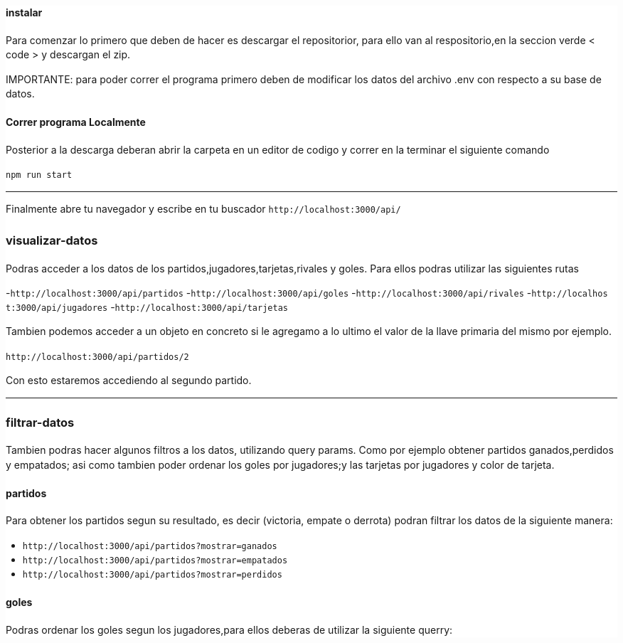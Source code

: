 #### instalar

Para comenzar lo primero que deben de hacer es descargar el repositorior, para ello van al respositorio,en la seccion verde < code > y descargan el zip.

IMPORTANTE: para poder correr el programa primero deben de modificar los datos del archivo .env con respecto a su base de datos.

#### Correr programa Localmente

Posterior a la descarga deberan abrir la carpeta en un editor de codigo y correr en la terminar el siguiente comando

`npm run start`

------------

Finalmente abre tu navegador y escribe en tu buscador `http://localhost:3000/api/`

### visualizar-datos

Podras acceder a los datos de los partidos,jugadores,tarjetas,rivales y goles.
Para ellos podras utilizar las siguientes rutas

-`http://localhost:3000/api/partidos`
-`http://localhost:3000/api/goles`
-`http://localhost:3000/api/rivales`
-`http://localhost:3000/api/jugadores`
-`http://localhost:3000/api/tarjetas`

Tambien podemos acceder a un objeto en concreto si le agregamo a lo ultimo el valor de la llave primaria del mismo por ejemplo.

`http://localhost:3000/api/partidos/2`

Con esto estaremos accediendo al segundo partido.

------------

### filtrar-datos

Tambien podras hacer algunos filtros a los datos, utilizando query params. Como por ejemplo obtener partidos ganados,perdidos y empatados; asi como tambien poder ordenar los goles por jugadores;y las tarjetas por jugadores y color de tarjeta.

#### partidos

Para obtener los partidos segun su resultado, es decir (victoria, empate o derrota) podran filtrar los datos de la siguiente manera:

- `http://localhost:3000/api/partidos?mostrar=ganados`
- `http://localhost:3000/api/partidos?mostrar=empatados`
- `http://localhost:3000/api/partidos?mostrar=perdidos`

#### goles

Podras ordenar los goles segun los jugadores,para ellos deberas de utilizar la siguiente querry:

